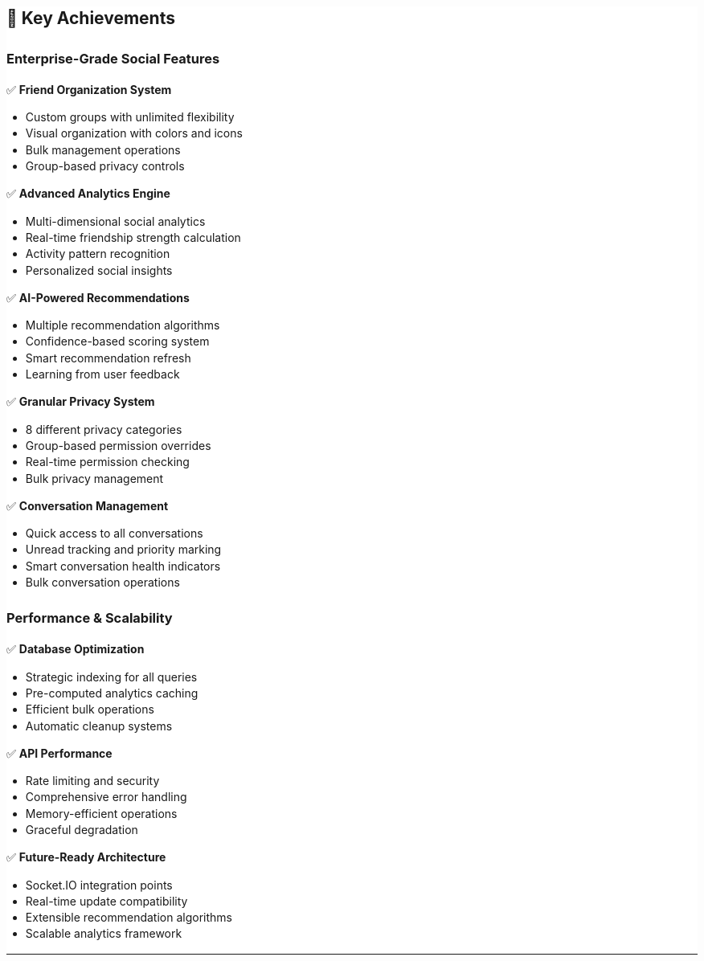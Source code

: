 
## 🎯 Key Achievements

### **Enterprise-Grade Social Features**
✅ **Friend Organization System**
- Custom groups with unlimited flexibility
- Visual organization with colors and icons
- Bulk management operations
- Group-based privacy controls

✅ **Advanced Analytics Engine**
- Multi-dimensional social analytics
- Real-time friendship strength calculation
- Activity pattern recognition
- Personalized social insights

✅ **AI-Powered Recommendations**
- Multiple recommendation algorithms
- Confidence-based scoring system
- Smart recommendation refresh
- Learning from user feedback

✅ **Granular Privacy System**
- 8 different privacy categories
- Group-based permission overrides
- Real-time permission checking
- Bulk privacy management

✅ **Conversation Management**
- Quick access to all conversations
- Unread tracking and priority marking
- Smart conversation health indicators
- Bulk conversation operations

### **Performance & Scalability**
✅ **Database Optimization**
- Strategic indexing for all queries
- Pre-computed analytics caching
- Efficient bulk operations
- Automatic cleanup systems

✅ **API Performance**
- Rate limiting and security
- Comprehensive error handling
- Memory-efficient operations
- Graceful degradation

✅ **Future-Ready Architecture**
- Socket.IO integration points
- Real-time update compatibility
- Extensible recommendation algorithms
- Scalable analytics framework

---